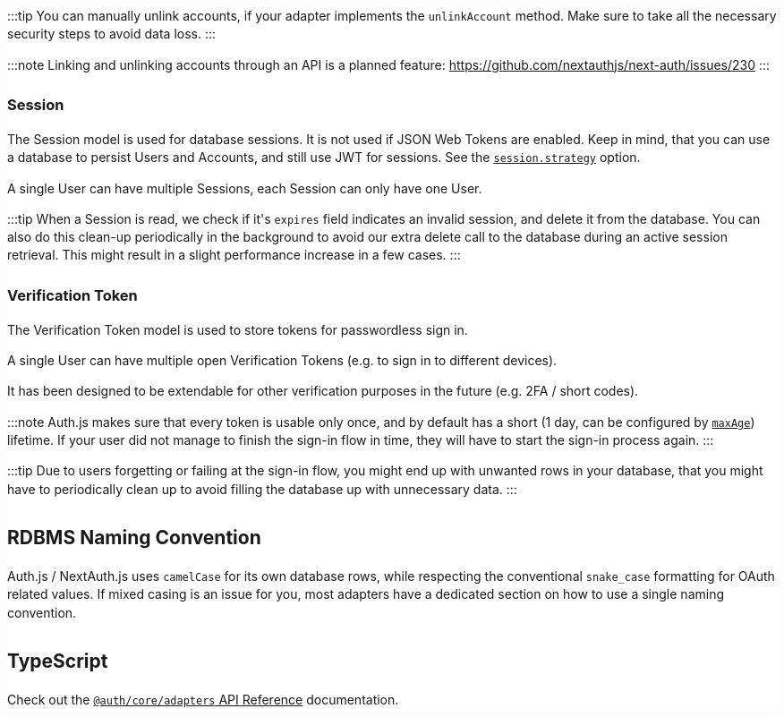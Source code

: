 :::tip
You can manually unlink accounts, if your adapter implements the `unlinkAccount` method. Make sure to take all the necessary security steps to avoid data loss.
:::

:::note
Linking and unlinking accounts through an API is a planned feature: https://github.com/nextauthjs/next-auth/issues/230
:::

### Session

The Session model is used for database sessions. It is not used if JSON Web Tokens are enabled. Keep in mind, that you can use a database to persist Users and Accounts, and still use JWT for sessions. See the [`session.strategy`](/reference/configuration/auth-config) option.

A single User can have multiple Sessions, each Session can only have one User.

:::tip
When a Session is read, we check if it's `expires` field indicates an invalid session, and delete it from the database. You can also do this clean-up periodically in the background to avoid our extra delete call to the database during an active session retrieval. This might result in a slight performance increase in a few cases.
:::

### Verification Token

The Verification Token model is used to store tokens for passwordless sign in.

A single User can have multiple open Verification Tokens (e.g. to sign in to different devices).

It has been designed to be extendable for other verification purposes in the future (e.g. 2FA / short codes).

:::note
Auth.js makes sure that every token is usable only once, and by default has a short (1 day, can be configured by [`maxAge`](/guides/providers/email)) lifetime. If your user did not manage to finish the sign-in flow in time, they will have to start the sign-in process again.
:::

:::tip
Due to users forgetting or failing at the sign-in flow, you might end up with unwanted rows in your database, that you might have to periodically clean up to avoid filling the database up with unnecessary data.
:::

## RDBMS Naming Convention

Auth.js / NextAuth.js uses `camelCase` for its own database rows, while respecting the conventional `snake_case` formatting for OAuth related values. If mixed casing is an issue for you, most adapters have a dedicated section on how to use a single naming convention.


## TypeScript

Check out the [`@auth/core/adapters` API Reference](/reference/core/adapters) documentation.
